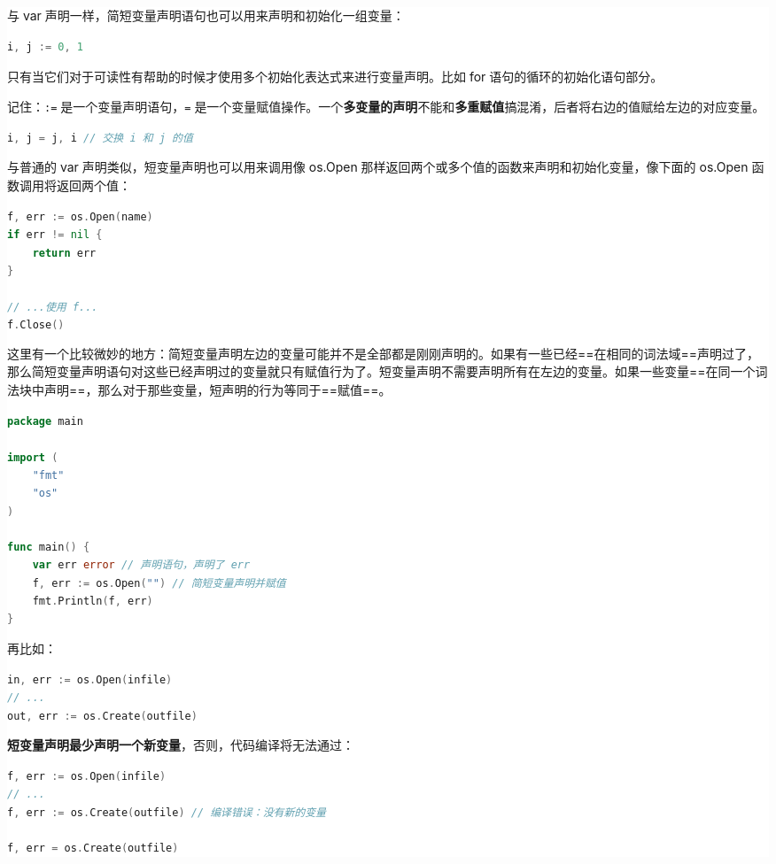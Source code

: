 与 var 声明一样，简短变量声明语句也可以用来声明和初始化一组变量：

~~~go
i, j := 0, 1
~~~

只有当它们对于可读性有帮助的时候才使用多个初始化表达式来进行变量声明。比如 for 语句的循环的初始化语句部分。

记住：`:=` 是一个变量声明语句，`=` 是一个变量赋值操作。一个**多变量的声明**不能和**多重赋值**搞混淆，后者将右边的值赋给左边的对应变量。

~~~go
i, j = j, i // 交换 i 和 j 的值
~~~

与普通的 var 声明类似，短变量声明也可以用来调用像 os.Open 那样返回两个或多个值的函数来声明和初始化变量，像下面的 os.Open 函数调用将返回两个值：

~~~go
f, err := os.Open(name)
if err != nil {
    return err
}

// ...使用 f...
f.Close()
~~~

这里有一个比较微妙的地方：简短变量声明左边的变量可能并不是全部都是刚刚声明的。如果有一些已经==在相同的词法域==声明过了，那么简短变量声明语句对这些已经声明过的变量就只有赋值行为了。短变量声明不需要声明所有在左边的变量。如果一些变量==在同一个词法块中声明==，那么对于那些变量，短声明的行为等同于==赋值==。

~~~go
package main

import (
	"fmt"
	"os"
)

func main() {
	var err error // 声明语句，声明了 err
	f, err := os.Open("") // 简短变量声明并赋值
	fmt.Println(f, err)
}
~~~

再比如：

~~~go
in, err := os.Open(infile)
// ...
out, err := os.Create(outfile)
~~~

**短变量声明最少声明一个新变量**，否则，代码编译将无法通过：

~~~go
f, err := os.Open(infile)
// ...
f, err := os.Create(outfile) // 编译错误：没有新的变量

f, err = os.Create(outfile)
~~~
